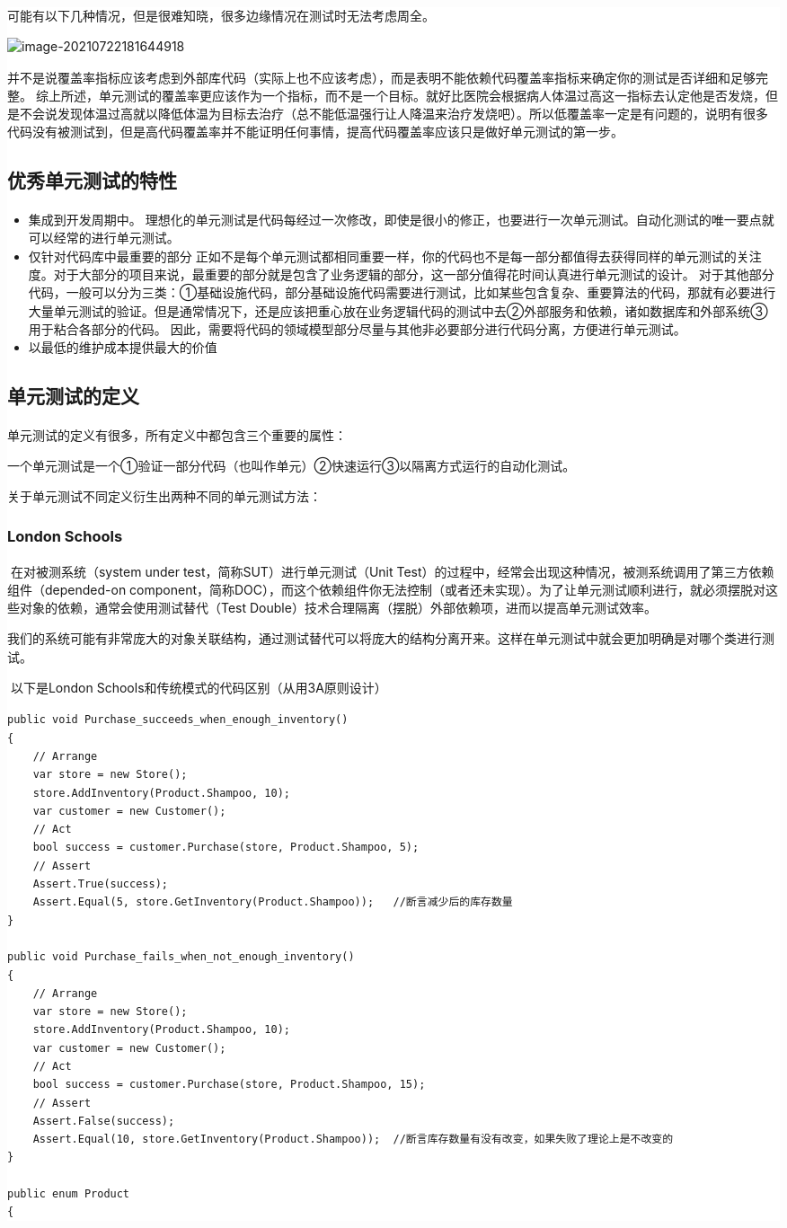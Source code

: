 可能有以下几种情况，但是很难知晓，很多边缘情况在测试时无法考虑周全。

![image-20210722181644918](C:\Users\zhanghaoran25\AppData\Roaming\Typora\typora-user-images\image-20210722181644918.png)

并不是说覆盖率指标应该考虑到外部库代码（实际上也不应该考虑），而是表明不能依赖代码覆盖率指标来确定你的测试是否详细和足够完整。
综上所述，单元测试的覆盖率更应该作为一个指标，而不是一个目标。就好比医院会根据病人体温过高这一指标去认定他是否发烧，但是不会说发现体温过高就以降低体温为目标去治疗（总不能低温强行让人降温来治疗发烧吧）。所以低覆盖率一定是有问题的，说明有很多代码没有被测试到，但是高代码覆盖率并不能证明任何事情，提高代码覆盖率应该只是做好单元测试的第一步。

## 优秀单元测试的特性

- 集成到开发周期中。
  理想化的单元测试是代码每经过一次修改，即使是很小的修正，也要进行一次单元测试。自动化测试的唯一要点就可以经常的进行单元测试。
- 仅针对代码库中最重要的部分
  正如不是每个单元测试都相同重要一样，你的代码也不是每一部分都值得去获得同样的单元测试的关注度。对于大部分的项目来说，最重要的部分就是包含了业务逻辑的部分，这一部分值得花时间认真进行单元测试的设计。
  对于其他部分代码，一般可以分为三类：①基础设施代码，部分基础设施代码需要进行测试，比如某些包含复杂、重要算法的代码，那就有必要进行大量单元测试的验证。但是通常情况下，还是应该把重心放在业务逻辑代码的测试中去②外部服务和依赖，诸如数据库和外部系统③用于粘合各部分的代码。
  因此，需要将代码的领域模型部分尽量与其他非必要部分进行代码分离，方便进行单元测试。
- 以最低的维护成本提供最大的价值

## 单元测试的定义

单元测试的定义有很多，所有定义中都包含三个重要的属性：

一个单元测试是一个①验证一部分代码（也叫作单元）②快速运行③以隔离方式运行的自动化测试。

关于单元测试不同定义衍生出两种不同的单元测试方法：

### London Schools

​	在对被测系统（system under test，简称SUT）进行单元测试（Unit Test）的过程中，经常会出现这种情况，被测系统调用了第三方依赖组件（depended-on component，简称DOC），而这个依赖组件你无法控制（或者还未实现）。为了让单元测试顺利进行，就必须摆脱对这些对象的依赖，通常会使用测试替代（Test Double）技术合理隔离（摆脱）外部依赖项，进而以提高单元测试效率。

​	我们的系统可能有非常庞大的对象关联结构，通过测试替代可以将庞大的结构分离开来。这样在单元测试中就会更加明确是对哪个类进行测试。

​	以下是London Schools和传统模式的代码区别（从用3A原则设计）

```
public void Purchase_succeeds_when_enough_inventory()
{
	// Arrange
	var store = new Store();
	store.AddInventory(Product.Shampoo, 10);
	var customer = new Customer();
	// Act
	bool success = customer.Purchase(store, Product.Shampoo, 5);
	// Assert
	Assert.True(success);
	Assert.Equal(5, store.GetInventory(Product.Shampoo));	//断言减少后的库存数量
}

public void Purchase_fails_when_not_enough_inventory()
{
	// Arrange
	var store = new Store();
	store.AddInventory(Product.Shampoo, 10);
	var customer = new Customer();
	// Act
	bool success = customer.Purchase(store, Product.Shampoo, 15);
	// Assert
	Assert.False(success);
	Assert.Equal(10, store.GetInventory(Product.Shampoo));	//断言库存数量有没有改变，如果失败了理论上是不改变的
}

public enum Product
{
```